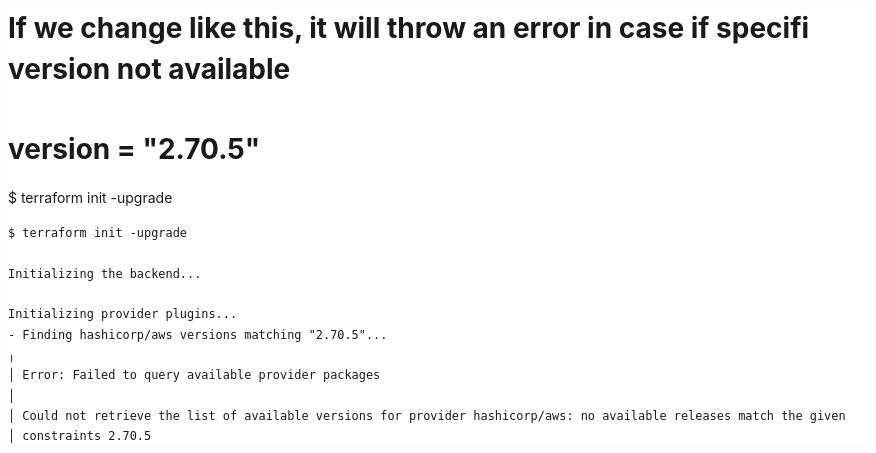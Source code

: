 
# If we change like this, it will throw an error in case if specifi version not available
# version = "2.70.5"

$ terraform init -upgrade
```
$ terraform init -upgrade

Initializing the backend...

Initializing provider plugins...
- Finding hashicorp/aws versions matching "2.70.5"...
╷
│ Error: Failed to query available provider packages
│ 
│ Could not retrieve the list of available versions for provider hashicorp/aws: no available releases match the given
│ constraints 2.70.5
```

